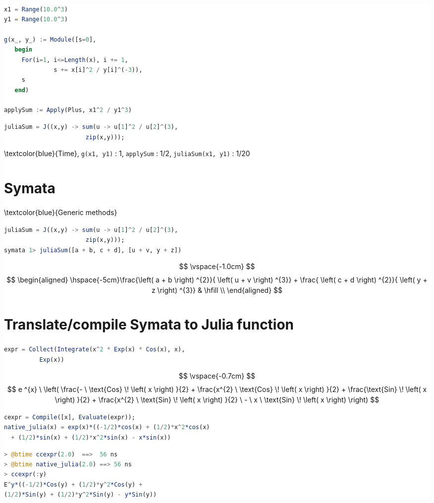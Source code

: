 #
```julia
x1 = Range(10.0^3)
y1 = Range(10.0^3)

g(x_, y_) := Module([s=0],
   begin
     For(i=1, i<=Length(x), i += 1,
              s += x[i]^2 / y[i]^(-3)),
     s
   end)

applySum := Apply(Plus, x1^2 / y1^3)
```
```julia
juliaSum = J((x,y) -> sum(u -> u[1]^2 / u[2]^(3),
                       zip(x,y)));
```

\textcolor{blue}{Time}, `g(x1, y1)` : 1, `applySum` : 1/2, `juliaSum(x1, y1)` : 1/20

# Symata

\textcolor{blue}{Generic methods}
```julia
juliaSum = J((x,y) -> sum(u -> u[1]^2 / u[2]^(3),
                       zip(x,y)));
symata 1> juliaSum([a + b, c + d], [u + v, y + z])
```

$$ \vspace{-1.0cm} $$
$$
\begin{aligned}
\hspace{-5cm}\frac{\left( a + b \right) ^{2}}{ \left( u + v \right) ^{3}} + \frac{ \left( c + d \right) ^{2}}{ \left( y + z \right) ^{3}} & \hfill \\
\end{aligned}
$$

# Translate/compile Symata to Julia function

```julia
expr = Collect(Integrate(x^2 * Exp(x) * Cos(x), x),
          Exp(x))
```

$$ \vspace{-0.7cm} $$
$$
e ^{x} \  \left( \frac{- \ \text{Cos} \!  \left( x \right) }{2} + \frac{x^{2} \ \text{Cos} \!  \left( x \right) }{2} + \frac{\text{Sin} \!  \left( x \right) }{2} + \frac{x^{2} \ \text{Sin} \!  \left( x \right) }{2} \ - \ x \ \text{Sin} \!  \left( x \right)  \right)
$$
```julia
cexpr = Compile([x], Evaluate(expr));
native_julia(x) = exp(x)*((-1/2)*cos(x) + (1/2)*x^2*cos(x) 
  + (1/2)*sin(x) + (1/2)*x^2*sin(x) - x*sin(x))
```
```julia
> @btime ccexpr(2.0)  ==>  56 ns
> @btime native_julia(2.0) ==> 56 ns
> ccexpr(:y)
E^y*((-1/2)*Cos(y) + (1/2)*y^2*Cos(y) +
(1/2)*Sin(y) + (1/2)*y^2*Sin(y) - y*Sin(y))
```
